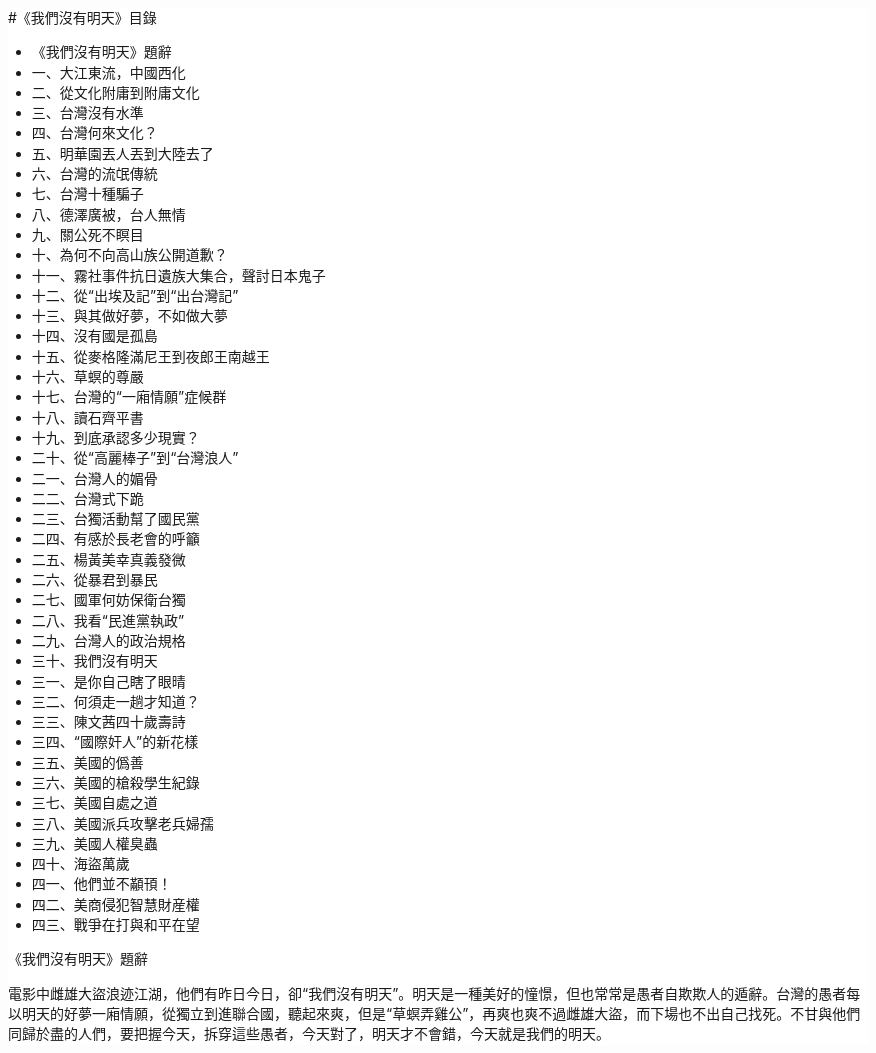 #《我們沒有明天》目錄

* 《我們沒有明天》題辭
* 一、大江東流，中國西化
* 二、從文化附庸到附庸文化
* 三、台灣沒有水準
* 四、台灣何來文化？
* 五、明華園丟人丟到大陸去了
* 六、台灣的流氓傳統
* 七、台灣十種騙子
* 八、德澤廣被，台人無情
* 九、關公死不瞑目
* 十、為何不向高山族公開道歉？
* 十一、霧社事件抗日遺族大集合，聲討日本鬼子
* 十二、從“出埃及記”到“出台灣記”
* 十三、與其做好夢，不如做大夢
* 十四、沒有國是孤島
* 十五、從麥格隆滿尼王到夜郎王南越王
* 十六、草螟的尊嚴
* 十七、台灣的“一廂情願”症候群
* 十八、讀石齊平書
* 十九、到底承認多少現實？
* 二十、從“高麗棒子”到“台灣浪人”
* 二一、台灣人的媚骨
* 二二、台灣式下跪
* 二三、台獨活動幫了國民黨
* 二四、有感於長老會的呼籲
* 二五、楊黃美幸真義發微
* 二六、從暴君到暴民
* 二七、國軍何妨保衛台獨
* 二八、我看“民進黨執政”
* 二九、台灣人的政治規格
* 三十、我們沒有明天
* 三一、是你自己瞎了眼晴
* 三二、何須走一趟才知道？
* 三三、陳文茜四十歲壽詩
* 三四、“國際奸人”的新花樣
* 三五、美國的僞善
* 三六、美國的槍殺學生紀錄
* 三七、美國自處之道
* 三八、美國派兵攻擊老兵婦孺
* 三九、美國人權臭蟲
* 四十、海盜萬歲
* 四一、他們並不顢頇！
* 四二、美商侵犯智慧財産權
* 四三、戰爭在打與和平在望



《我們沒有明天》題辭

電影中雌雄大盜浪迹江湖，他們有昨日今日，卻“我們沒有明天”。明天是一種美好的憧憬，但也常常是愚者自欺欺人的遁辭。台灣的愚者每以明天的好夢一廂情願，從獨立到進聯合國，聽起來爽，但是“草螟弄雞公”，再爽也爽不過雌雄大盜，而下場也不出自己找死。不甘與他們同歸於盡的人們，要把握今天，拆穿這些愚者，今天對了，明天才不會錯，今天就是我們的明天。
